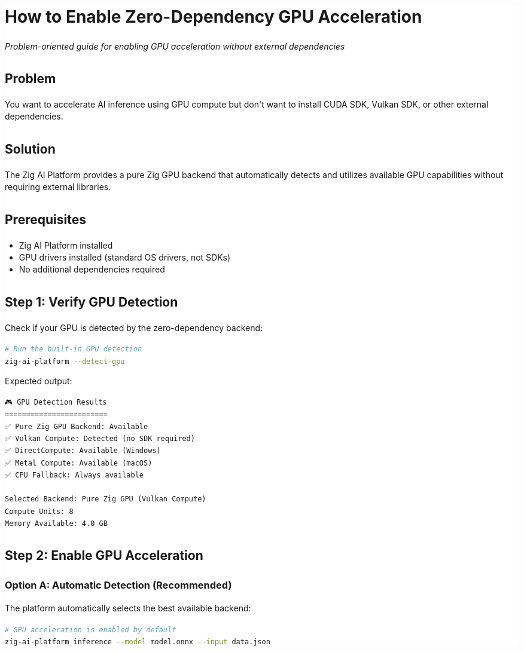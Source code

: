 # How to Enable Zero-Dependency GPU Acceleration

*Problem-oriented guide for enabling GPU acceleration without external dependencies*

## Problem

You want to accelerate AI inference using GPU compute but don't want to install CUDA SDK, Vulkan SDK, or other external dependencies.

## Solution

The Zig AI Platform provides a pure Zig GPU backend that automatically detects and utilizes available GPU capabilities without requiring external libraries.

## Prerequisites

- Zig AI Platform installed
- GPU drivers installed (standard OS drivers, not SDKs)
- No additional dependencies required

## Step 1: Verify GPU Detection

Check if your GPU is detected by the zero-dependency backend:

```bash
# Run the built-in GPU detection
zig-ai-platform --detect-gpu
```

Expected output:
```
🎮 GPU Detection Results
========================
✅ Pure Zig GPU Backend: Available
✅ Vulkan Compute: Detected (no SDK required)
✅ DirectCompute: Available (Windows)
✅ Metal Compute: Available (macOS)
✅ CPU Fallback: Always available

Selected Backend: Pure Zig GPU (Vulkan Compute)
Compute Units: 8
Memory Available: 4.0 GB
```

## Step 2: Enable GPU Acceleration

### Option A: Automatic Detection (Recommended)

The platform automatically selects the best available backend:

```bash
# GPU acceleration is enabled by default
zig-ai-platform inference --model model.onnx --input data.json
```
